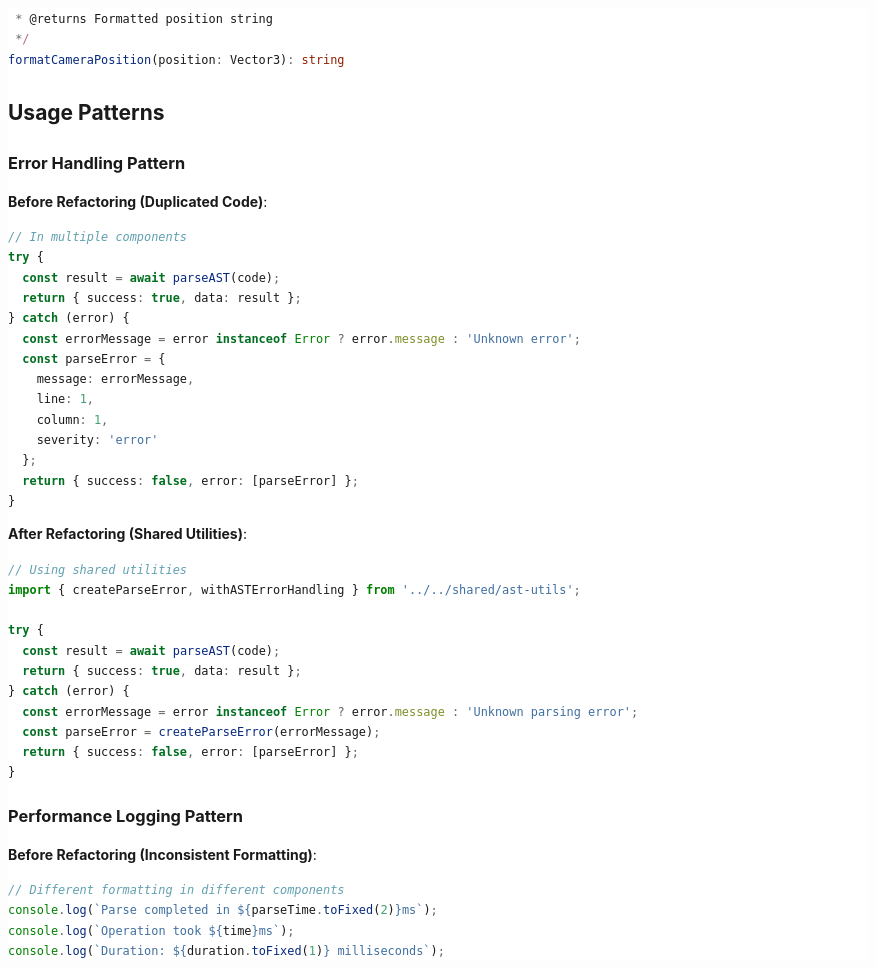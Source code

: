```typescript
 * @returns Formatted position string
 */
formatCameraPosition(position: Vector3): string
```

## Usage Patterns

### Error Handling Pattern

**Before Refactoring (Duplicated Code)**:
```typescript
// In multiple components
try {
  const result = await parseAST(code);
  return { success: true, data: result };
} catch (error) {
  const errorMessage = error instanceof Error ? error.message : 'Unknown error';
  const parseError = {
    message: errorMessage,
    line: 1,
    column: 1,
    severity: 'error'
  };
  return { success: false, error: [parseError] };
}
```

**After Refactoring (Shared Utilities)**:
```typescript
// Using shared utilities
import { createParseError, withASTErrorHandling } from '../../shared/ast-utils';

try {
  const result = await parseAST(code);
  return { success: true, data: result };
} catch (error) {
  const errorMessage = error instanceof Error ? error.message : 'Unknown parsing error';
  const parseError = createParseError(errorMessage);
  return { success: false, error: [parseError] };
}
```

### Performance Logging Pattern

**Before Refactoring (Inconsistent Formatting)**:
```typescript
// Different formatting in different components
console.log(`Parse completed in ${parseTime.toFixed(2)}ms`);
console.log(`Operation took ${time}ms`);
console.log(`Duration: ${duration.toFixed(1)} milliseconds`);
```

